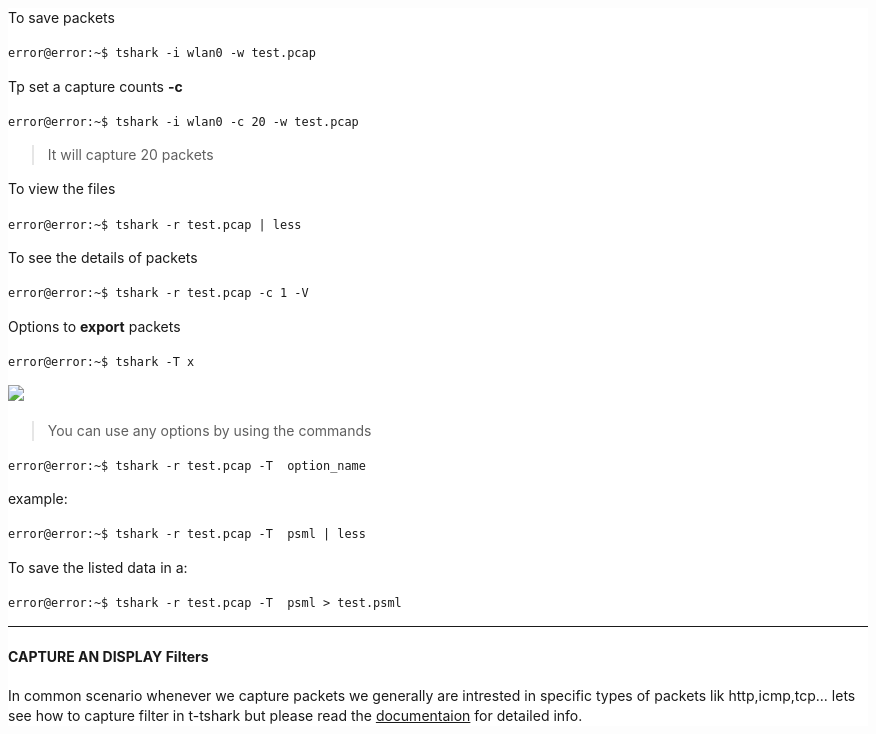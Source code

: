 To save  packets

```
error@error:~$ tshark -i wlan0 -w test.pcap

```
Tp set a capture counts **-c**

```
error@error:~$ tshark -i wlan0 -c 20 -w test.pcap

```
> It will capture 20 packets

To view the files

```
error@error:~$ tshark -r test.pcap | less

```
To see the details of packets
```
error@error:~$ tshark -r test.pcap -c 1 -V

```
Options to **export** packets

```
error@error:~$ tshark -T x

```
![](img/tshark/t4.jpeg)

>You can use any options by using the commands

```
error@error:~$ tshark -r test.pcap -T  option_name

```

example:
```
error@error:~$ tshark -r test.pcap -T  psml | less

```

To save the listed data in a:

```
error@error:~$ tshark -r test.pcap -T  psml > test.psml

```
---

#### CAPTURE AN DISPLAY Filters

In common scenario whenever we capture packets we generally are intrested in specific types of packets lik http,icmp,tcp... lets see how to capture filter in t-tshark but please read the [documentaion](https://www.wireshark.org/docs/man-pages/pcap-filter.html) for detailed info.
